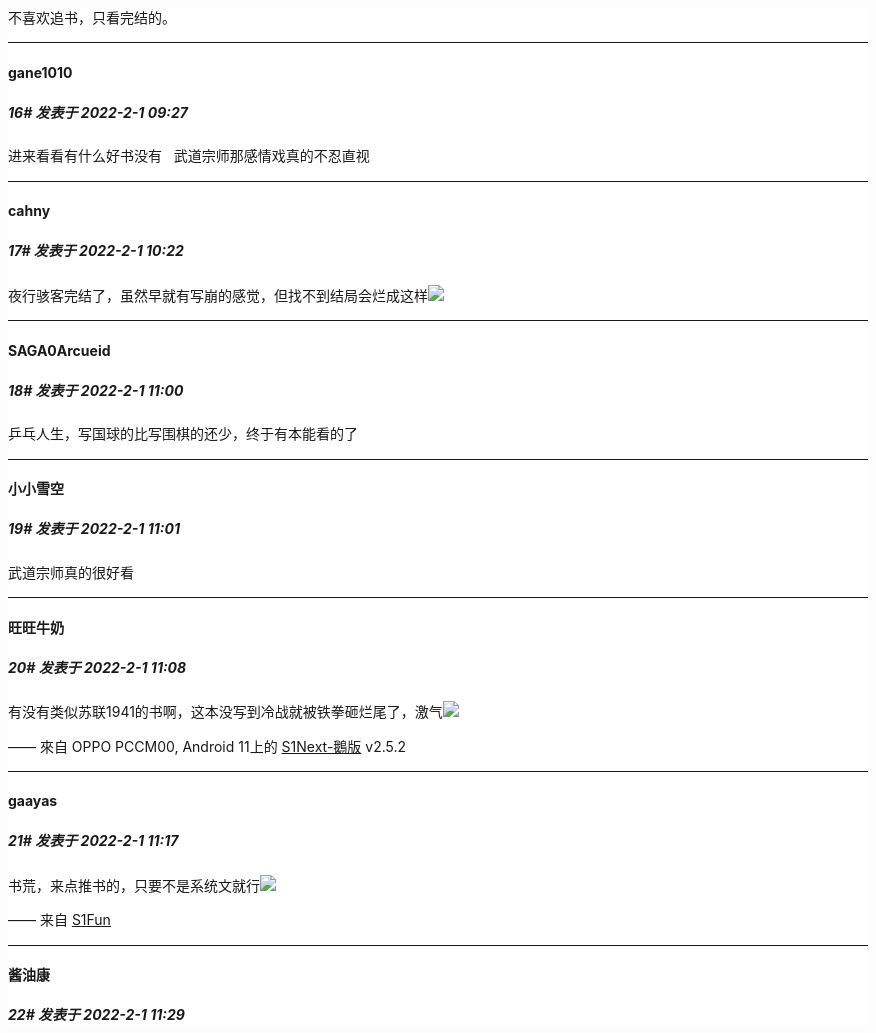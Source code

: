 不喜欢追书，只看完结的。

*****

####  gane1010  
##### 16#       发表于 2022-2-1 09:27

进来看看有什么好书没有   武道宗师那感情戏真的不忍直视 

*****

####  cahny  
##### 17#       发表于 2022-2-1 10:22

夜行骇客完结了，虽然早就有写崩的感觉，但找不到结局会烂成这样<img src="https://static.saraba1st.com/image/smiley/face2017/003.png" referrerpolicy="no-referrer">

*****

####  SAGA0Arcueid  
##### 18#       发表于 2022-2-1 11:00

乒乓人生，写国球的比写围棋的还少，终于有本能看的了

*****

####  小小雪空  
##### 19#       发表于 2022-2-1 11:01

武道宗师真的很好看

*****

####  旺旺牛奶  
##### 20#       发表于 2022-2-1 11:08

有没有类似苏联1941的书啊，这本没写到冷战就被铁拳砸烂尾了，激气<img src="https://static.saraba1st.com/image/smiley/face2017/001.png" referrerpolicy="no-referrer">

—— 來自 OPPO PCCM00, Android 11上的 [S1Next-鵝版](https://github.com/ykrank/S1-Next/releases) v2.5.2

*****

####  gaayas  
##### 21#       发表于 2022-2-1 11:17

书荒，来点推书的，只要不是系统文就行<img src="https://static.saraba1st.com/image/smiley/face2017/026.png" referrerpolicy="no-referrer">

—— 来自 [S1Fun](https://s1fun.koalcat.com)

*****

####  酱油康  
##### 22#       发表于 2022-2-1 11:29
